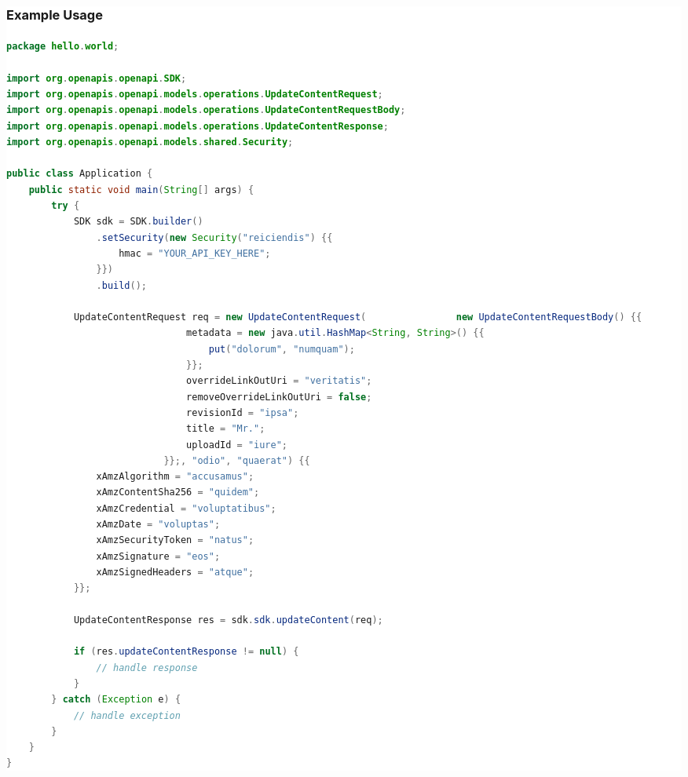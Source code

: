 ### Example Usage

```java
package hello.world;

import org.openapis.openapi.SDK;
import org.openapis.openapi.models.operations.UpdateContentRequest;
import org.openapis.openapi.models.operations.UpdateContentRequestBody;
import org.openapis.openapi.models.operations.UpdateContentResponse;
import org.openapis.openapi.models.shared.Security;

public class Application {
    public static void main(String[] args) {
        try {
            SDK sdk = SDK.builder()
                .setSecurity(new Security("reiciendis") {{
                    hmac = "YOUR_API_KEY_HERE";
                }})
                .build();

            UpdateContentRequest req = new UpdateContentRequest(                new UpdateContentRequestBody() {{
                                metadata = new java.util.HashMap<String, String>() {{
                                    put("dolorum", "numquam");
                                }};
                                overrideLinkOutUri = "veritatis";
                                removeOverrideLinkOutUri = false;
                                revisionId = "ipsa";
                                title = "Mr.";
                                uploadId = "iure";
                            }};, "odio", "quaerat") {{
                xAmzAlgorithm = "accusamus";
                xAmzContentSha256 = "quidem";
                xAmzCredential = "voluptatibus";
                xAmzDate = "voluptas";
                xAmzSecurityToken = "natus";
                xAmzSignature = "eos";
                xAmzSignedHeaders = "atque";
            }};            

            UpdateContentResponse res = sdk.sdk.updateContent(req);

            if (res.updateContentResponse != null) {
                // handle response
            }
        } catch (Exception e) {
            // handle exception
        }
    }
}
```
